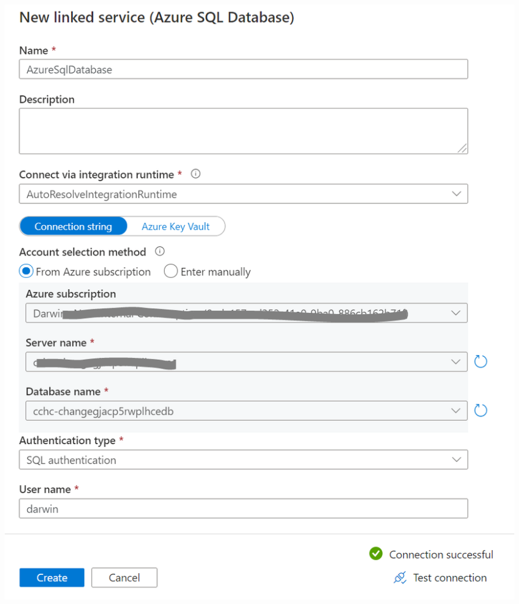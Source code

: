![adfDatabaseLinkedService](https://raw.githubusercontent.com/DataSnowman/ChangeDataCapture/main/images/adfDatabaseLinkedService.png)
